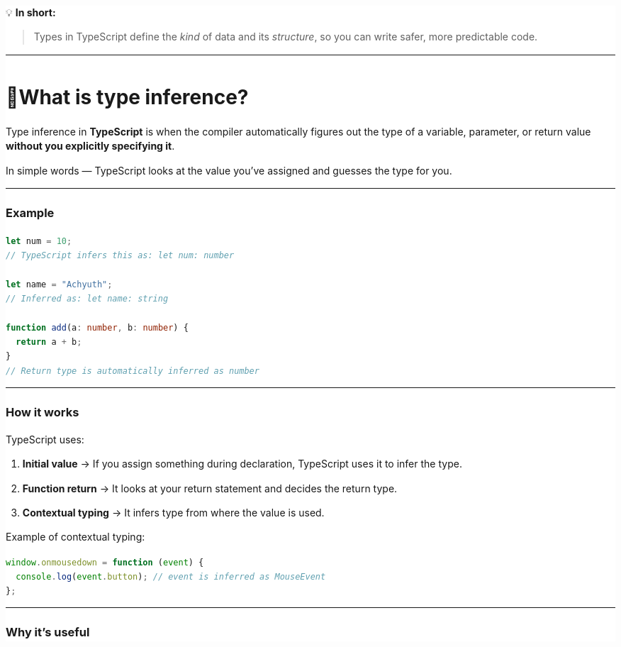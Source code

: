 
💡 **In short:**

> Types in TypeScript define the _kind_ of data and its _structure_, so you can write safer, more predictable code.

---


# 🚀What is type inference?

Type inference in **TypeScript** is when the compiler automatically figures out the type of a variable, parameter, or return value **without you explicitly specifying it**.

In simple words — TypeScript looks at the value you’ve assigned and guesses the type for you.

---

### Example

```typescript
let num = 10;  
// TypeScript infers this as: let num: number

let name = "Achyuth";
// Inferred as: let name: string

function add(a: number, b: number) {
  return a + b;
}
// Return type is automatically inferred as number
```

---

### How it works

TypeScript uses:

1. **Initial value** → If you assign something during declaration, TypeScript uses it to infer the type.
    
2. **Function return** → It looks at your return statement and decides the return type.
    
3. **Contextual typing** → It infers type from where the value is used.
    

Example of contextual typing:

```typescript
window.onmousedown = function (event) {
  console.log(event.button); // event is inferred as MouseEvent
};
```

---

### Why it’s useful
